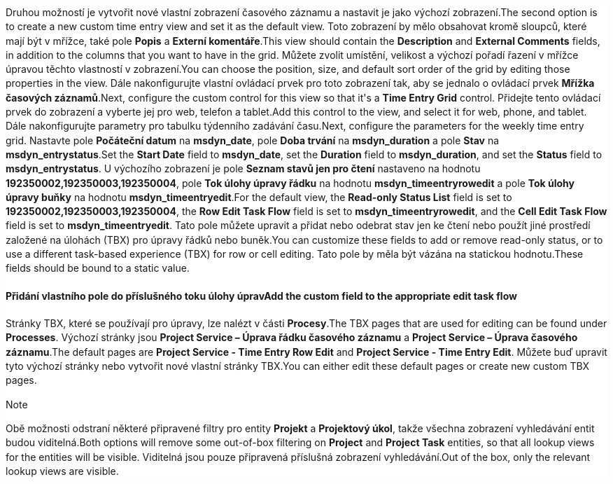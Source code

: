 <span data-ttu-id="e3069-199">Druhou možností je vytvořit nové vlastní zobrazení časového záznamu a nastavit je jako výchozí zobrazení.</span><span class="sxs-lookup"><span data-stu-id="e3069-199">The second option is to create a new custom time entry view and set it as the default view.</span></span> <span data-ttu-id="e3069-200">Toto zobrazení by mělo obsahovat kromě sloupců, které mají být v mřížce, také pole **Popis** a **Externí komentáře**.</span><span class="sxs-lookup"><span data-stu-id="e3069-200">This view should contain the **Description** and **External Comments** fields, in addition to the columns that you want to have in the grid.</span></span> <span data-ttu-id="e3069-201">Můžete zvolit umístění, velikost a výchozí pořadí řazení v mřížce úpravou těchto vlastností v zobrazení.</span><span class="sxs-lookup"><span data-stu-id="e3069-201">You can choose the position, size, and default sort order of the grid by editing those properties in the view.</span></span> <span data-ttu-id="e3069-202">Dále nakonfigurujte vlastní ovládací prvek pro toto zobrazení tak, aby se jednalo o ovládací prvek **Mřížka časových záznamů**.</span><span class="sxs-lookup"><span data-stu-id="e3069-202">Next, configure the custom control for this view so that it's a **Time Entry Grid** control.</span></span> <span data-ttu-id="e3069-203">Přidejte tento ovládací prvek do zobrazení a vyberte jej pro web, telefon a tablet.</span><span class="sxs-lookup"><span data-stu-id="e3069-203">Add this control to the view, and select it for web, phone, and tablet.</span></span> <span data-ttu-id="e3069-204">Dále nakonfigurujte parametry pro tabulku týdenního zadávání času.</span><span class="sxs-lookup"><span data-stu-id="e3069-204">Next, configure the parameters for the weekly time entry grid.</span></span> <span data-ttu-id="e3069-205">Nastavte pole **Počáteční datum** na **msdyn_date**, pole **Doba trvání** na **msdyn_duration** a pole **Stav** na **msdyn_entrystatus**.</span><span class="sxs-lookup"><span data-stu-id="e3069-205">Set the **Start Date** field to **msdyn_date**, set the **Duration** field to **msdyn_duration**, and set the **Status** field to **msdyn_entrystatus**.</span></span> <span data-ttu-id="e3069-206">U výchozího zobrazení je pole **Seznam stavů jen pro čtení** nastaveno na hodnotu **192350002,192350003,192350004**, pole **Tok úlohy úpravy řádku** na hodnotu **msdyn_timeentryrowedit** a pole **Tok úlohy úpravy buňky** na hodnotu **msdyn_timeentryedit**.</span><span class="sxs-lookup"><span data-stu-id="e3069-206">For the default view, the **Read-only Status List** field is set to **192350002,192350003,192350004**, the **Row Edit Task Flow** field is set to **msdyn_timeentryrowedit**, and the **Cell Edit Task Flow** field is set to **msdyn_timeentryedit**.</span></span> <span data-ttu-id="e3069-207">Tato pole můžete upravit a přidat nebo odebrat stav jen ke čtení nebo použít jiné prostředí založené na úlohách (TBX) pro úpravy řádků nebo buněk.</span><span class="sxs-lookup"><span data-stu-id="e3069-207">You can customize these fields to add or remove read-only status, or to use a different task-based experience (TBX) for row or cell editing.</span></span> <span data-ttu-id="e3069-208">Tato pole by měla být vázána na statickou hodnotu.</span><span class="sxs-lookup"><span data-stu-id="e3069-208">These fields should be bound to a static value.</span></span>

#### <a name="add-the-custom-field-to-the-appropriate-edit-task-flow"></a><span data-ttu-id="e3069-209">Přidání vlastního pole do příslušného toku úlohy úprav</span><span class="sxs-lookup"><span data-stu-id="e3069-209">Add the custom field to the appropriate edit task flow</span></span>
<span data-ttu-id="e3069-210">Stránky TBX, které se používají pro úpravy, lze nalézt v části **Procesy**.</span><span class="sxs-lookup"><span data-stu-id="e3069-210">The TBX pages that are used for editing can be found under **Processes**.</span></span> <span data-ttu-id="e3069-211">Výchozí stránky jsou **Project Service – Úprava řádku časového záznamu** a **Project Service – Úprava časového záznamu**.</span><span class="sxs-lookup"><span data-stu-id="e3069-211">The default pages are **Project Service - Time Entry Row Edit** and **Project Service - Time Entry Edit**.</span></span> <span data-ttu-id="e3069-212">Můžete buď upravit tyto výchozí stránky nebo vytvořit nové vlastní stránky TBX.</span><span class="sxs-lookup"><span data-stu-id="e3069-212">You can either edit these default pages or create new custom TBX pages.</span></span>

> [!NOTE] 
> <span data-ttu-id="e3069-213">Obě možnosti odstraní některé připravené filtry pro entity **Projekt** a **Projektový úkol**, takže všechna zobrazení vyhledávání entit budou viditelná.</span><span class="sxs-lookup"><span data-stu-id="e3069-213">Both options will remove some out-of-box filtering on **Project** and **Project Task** entities, so that all lookup views for the entities will be visible.</span></span> <span data-ttu-id="e3069-214">Viditelná jsou pouze připravená příslušná zobrazení vyhledávání.</span><span class="sxs-lookup"><span data-stu-id="e3069-214">Out of the box, only the relevant lookup views are visible.</span></span>
